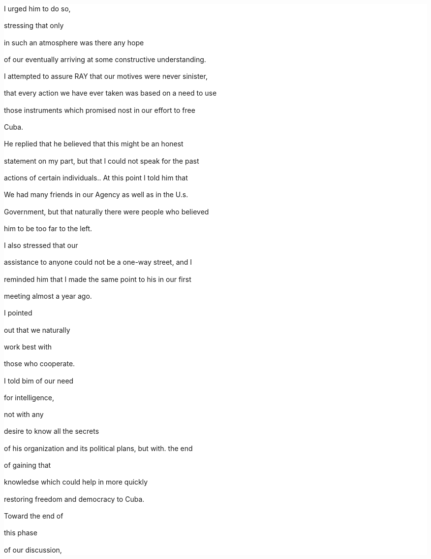I urged him to do so,

stressing that only

in such an atmosphere was there any hope

of our eventually arriving at some constructive understanding.

I attempted to assure RAY that our motives were never sinister,

that every action we have ever taken was based on a need to use

those instruments which promised nost in our effort to free

Cuba.

He replied that he believed that this might be an honest

statement on my part, but that I could not speak for the past

actions of certain individuals.. At this point I told him that

We had many friends in our Agency as well as in the U.s.

Government, but that naturally there were people who believed

him to be too far to the left.

I also stressed that our

assistance to anyone could not be a one-way street, and I

reminded him that I made the same point to his in our first

meeting almost a year ago.

I pointed

out that we naturally

work best with

those who cooperate.

I told bim of our need

for intelligence,

not with any

desire to know all the secrets

of his organization and its political plans, but with. the end

of gaining that

knowledse which could help in more quickly

restoring freedom and democracy to Cuba.

Toward the end of

this phase

of our discussion,
